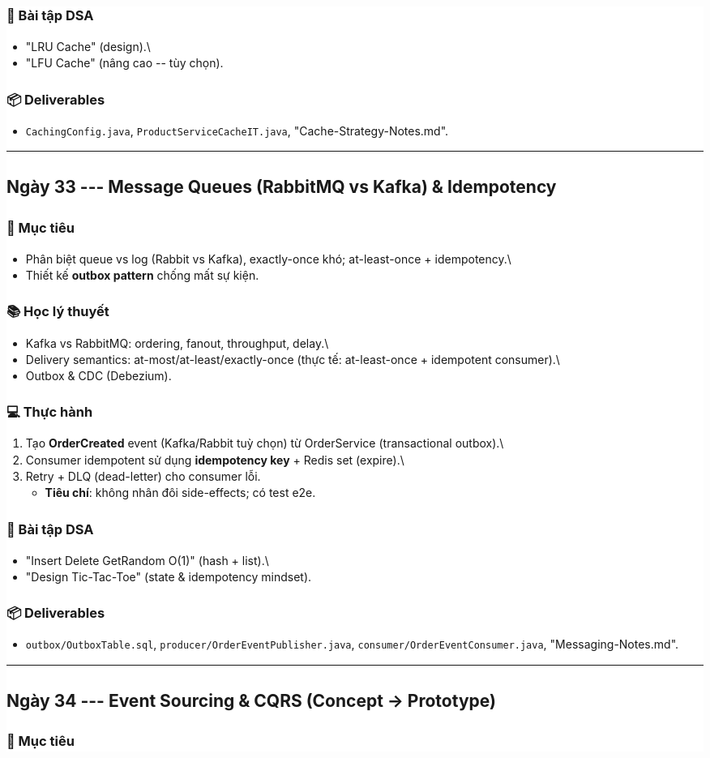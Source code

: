 ### 🧮 Bài tập DSA

-   "LRU Cache" (design).\
-   "LFU Cache" (nâng cao -- tùy chọn).

### 📦 Deliverables

-   `CachingConfig.java`, `ProductServiceCacheIT.java`,
    "Cache-Strategy-Notes.md".

------------------------------------------------------------------------

## Ngày 33 --- Message Queues (RabbitMQ vs Kafka) & Idempotency

### 🎯 Mục tiêu

-   Phân biệt queue vs log (Rabbit vs Kafka), exactly-once khó;
    at-least-once + idempotency.\
-   Thiết kế **outbox pattern** chống mất sự kiện.

### 📚 Học lý thuyết

-   Kafka vs RabbitMQ: ordering, fanout, throughput, delay.\
-   Delivery semantics: at-most/at-least/exactly-once (thực tế:
    at-least-once + idempotent consumer).\
-   Outbox & CDC (Debezium).

### 💻 Thực hành

1)  Tạo **OrderCreated** event (Kafka/Rabbit tuỳ chọn) từ OrderService
    (transactional outbox).\
2)  Consumer idempotent sử dụng **idempotency key** + Redis set
    (expire).\
3)  Retry + DLQ (dead-letter) cho consumer lỗi.
    -   **Tiêu chí**: không nhân đôi side-effects; có test e2e.

### 🧮 Bài tập DSA

-   "Insert Delete GetRandom O(1)" (hash + list).\
-   "Design Tic-Tac-Toe" (state & idempotency mindset).

### 📦 Deliverables

-   `outbox/OutboxTable.sql`, `producer/OrderEventPublisher.java`,
    `consumer/OrderEventConsumer.java`, "Messaging-Notes.md".

------------------------------------------------------------------------

## Ngày 34 --- Event Sourcing & CQRS (Concept → Prototype)

### 🎯 Mục tiêu
